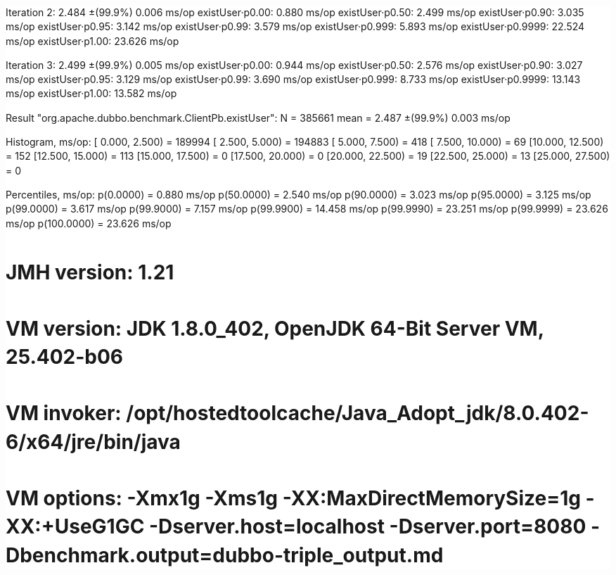 Iteration   2: 2.484 ±(99.9%) 0.006 ms/op
                 existUser·p0.00:   0.880 ms/op
                 existUser·p0.50:   2.499 ms/op
                 existUser·p0.90:   3.035 ms/op
                 existUser·p0.95:   3.142 ms/op
                 existUser·p0.99:   3.579 ms/op
                 existUser·p0.999:  5.893 ms/op
                 existUser·p0.9999: 22.524 ms/op
                 existUser·p1.00:   23.626 ms/op

Iteration   3: 2.499 ±(99.9%) 0.005 ms/op
                 existUser·p0.00:   0.944 ms/op
                 existUser·p0.50:   2.576 ms/op
                 existUser·p0.90:   3.027 ms/op
                 existUser·p0.95:   3.129 ms/op
                 existUser·p0.99:   3.690 ms/op
                 existUser·p0.999:  8.733 ms/op
                 existUser·p0.9999: 13.143 ms/op
                 existUser·p1.00:   13.582 ms/op



Result "org.apache.dubbo.benchmark.ClientPb.existUser":
  N = 385661
  mean =      2.487 ±(99.9%) 0.003 ms/op

  Histogram, ms/op:
    [ 0.000,  2.500) = 189994 
    [ 2.500,  5.000) = 194883 
    [ 5.000,  7.500) = 418 
    [ 7.500, 10.000) = 69 
    [10.000, 12.500) = 152 
    [12.500, 15.000) = 113 
    [15.000, 17.500) = 0 
    [17.500, 20.000) = 0 
    [20.000, 22.500) = 19 
    [22.500, 25.000) = 13 
    [25.000, 27.500) = 0 

  Percentiles, ms/op:
      p(0.0000) =      0.880 ms/op
     p(50.0000) =      2.540 ms/op
     p(90.0000) =      3.023 ms/op
     p(95.0000) =      3.125 ms/op
     p(99.0000) =      3.617 ms/op
     p(99.9000) =      7.157 ms/op
     p(99.9900) =     14.458 ms/op
     p(99.9990) =     23.251 ms/op
     p(99.9999) =     23.626 ms/op
    p(100.0000) =     23.626 ms/op


# JMH version: 1.21
# VM version: JDK 1.8.0_402, OpenJDK 64-Bit Server VM, 25.402-b06
# VM invoker: /opt/hostedtoolcache/Java_Adopt_jdk/8.0.402-6/x64/jre/bin/java
# VM options: -Xmx1g -Xms1g -XX:MaxDirectMemorySize=1g -XX:+UseG1GC -Dserver.host=localhost -Dserver.port=8080 -Dbenchmark.output=dubbo-triple_output.md
